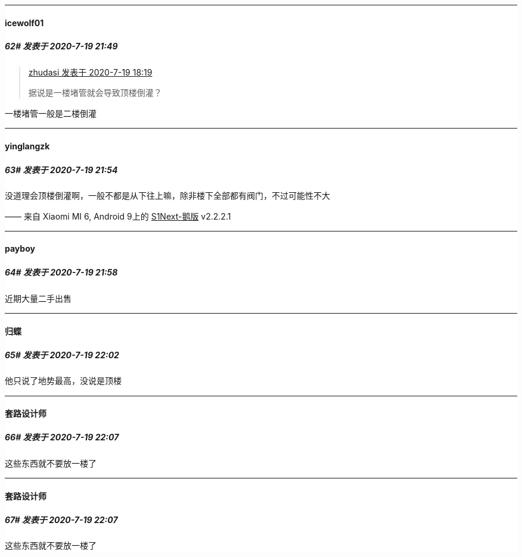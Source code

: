 -----

####  icewolf01  
##### 62#       发表于 2020-7-19 21:49


<blockquote><a href="httphttps://bbs.saraba1st.com/2b/forum.php?mod=redirect&amp;goto=findpost&amp;pid=48153153&amp;ptid=1947814" target="_blank">zhudasi 发表于 2020-7-19 18:19</a>

据说是一楼堵管就会导致顶楼倒灌？</blockquote>
一楼堵管一般是二楼倒灌


-----

####  yinglangzk  
##### 63#       发表于 2020-7-19 21:54


没道理会顶楼倒灌啊，一般不都是从下往上嘛，除非楼下全部都有阀门，不过可能性不大

—— 来自 Xiaomi MI 6, Android 9上的 [S1Next-鹅版](https://github.com/ykrank/S1-Next/releases) v2.2.2.1


-----

####  payboy  
##### 64#       发表于 2020-7-19 21:58


近期大量二手出售


-----

####  归蝶  
##### 65#       发表于 2020-7-19 22:02


他只说了地势最高，没说是顶楼


-----

####  套路设计师  
##### 66#       发表于 2020-7-19 22:07


这些东西就不要放一楼了


-----

####  套路设计师  
##### 67#       发表于 2020-7-19 22:07


这些东西就不要放一楼了

